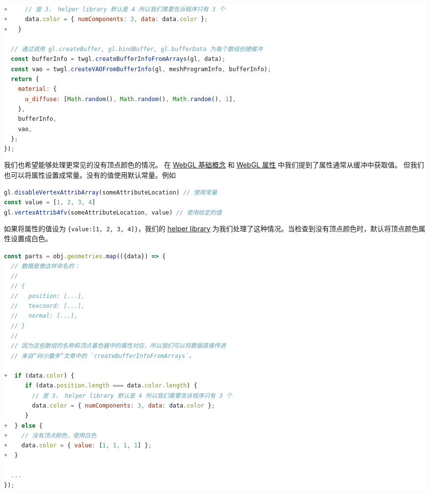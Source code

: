 ```js
+     // 是 3， helper library 默认是 4 所以我们需要告诉程序只有 3 个
+     data.color = { numComponents: 3, data: data.color };
+   }

  // 通过调用 gl.createBuffer, gl.bindBuffer, gl.bufferData 为每个数组创建缓冲
  const bufferInfo = twgl.createBufferInfoFromArrays(gl, data);
  const vao = twgl.createVAOFromBufferInfo(gl, meshProgramInfo, bufferInfo);
  return {
    material: {
      u_diffuse: [Math.random(), Math.random(), Math.random(), 1],
    },
    bufferInfo,
    vao,
  };
});
```

我们也希望能够处理更常见的没有顶点颜色的情况。
在 [WebGL 基础概念](webgl-fundamentals.html) 和 [WebGL 属性](webgl-attributes.html) 中我们提到了属性通常从缓冲中获取值。
但我们也可以将属性设置成常量。没有的值使用默认常量。例如

```js
gl.disableVertexAttribArray(someAttributeLocation) // 使用常量
const value = [1, 2, 3, 4]
gl.vertexAttrib4fv(someAttributeLocation, value) // 使用给定的值
```

如果将属性的值设为 `{value:[1, 2, 3, 4]}`，我们的 [helper library](webgl-less-code-more-fun.html) 为我们处理了这种情况。当检查到没有顶点颜色时，默认将顶点颜色属性设置成白色。

```js
const parts = obj.geometries.map(({data}) => {
  // 数据是像这样命名的：
  //
  // {
  //   position: [...],
  //   texcoord: [...],
  //   normal: [...],
  // }
  //
  // 因为这些数组的名称和顶点着色器中的属性对应，所以我们可以将数据直接传进
  // 来自“码少趣多”文章中的 `createBufferInfoFromArrays`。

+  if (data.color) {
      if (data.position.length === data.color.length) {
        // 是 3， helper library 默认是 4 所以我们需要告诉程序只有 3 个
        data.color = { numComponents: 3, data: data.color };
      }
+  } else {
+    // 没有顶点颜色，使用白色
+    data.color = { value: [1, 1, 1, 1] };
+  }

  ...
});
```
